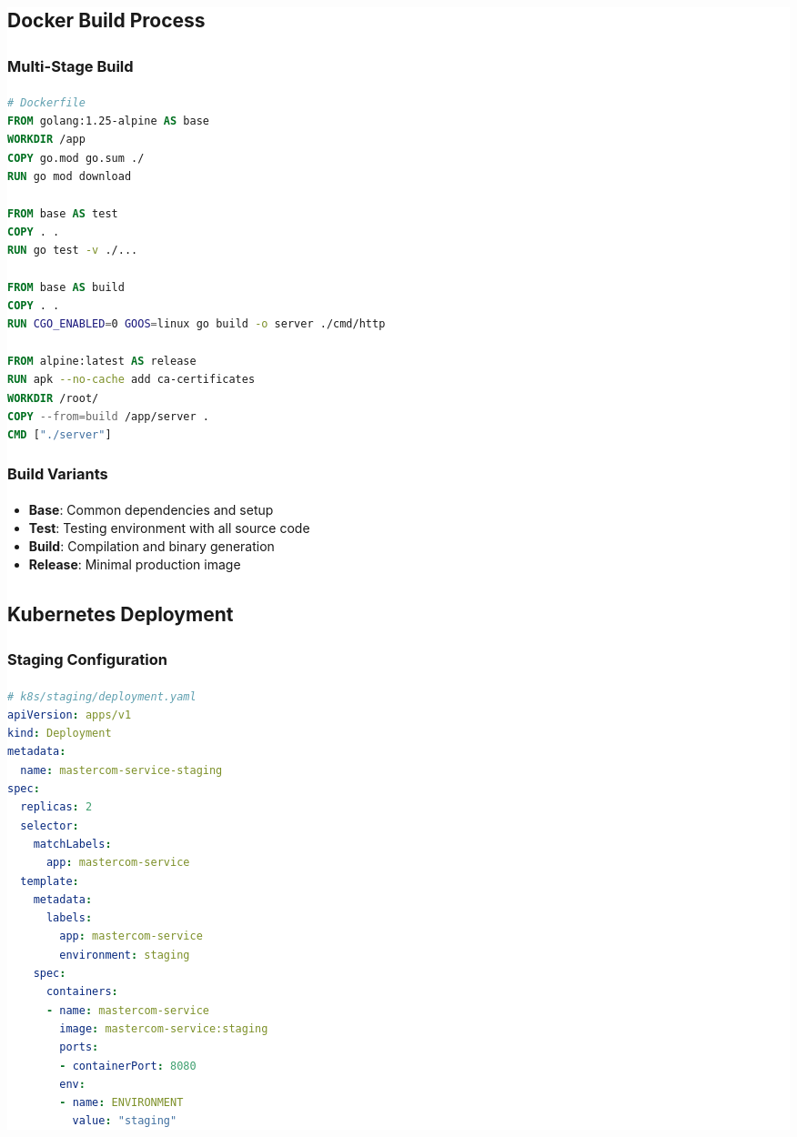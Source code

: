 ## Docker Build Process

### **Multi-Stage Build**
```dockerfile
# Dockerfile
FROM golang:1.25-alpine AS base
WORKDIR /app
COPY go.mod go.sum ./
RUN go mod download

FROM base AS test
COPY . .
RUN go test -v ./...

FROM base AS build
COPY . .
RUN CGO_ENABLED=0 GOOS=linux go build -o server ./cmd/http

FROM alpine:latest AS release
RUN apk --no-cache add ca-certificates
WORKDIR /root/
COPY --from=build /app/server .
CMD ["./server"]
```

### **Build Variants**
- **Base**: Common dependencies and setup
- **Test**: Testing environment with all source code
- **Build**: Compilation and binary generation
- **Release**: Minimal production image

## Kubernetes Deployment

### **Staging Configuration**
```yaml
# k8s/staging/deployment.yaml
apiVersion: apps/v1
kind: Deployment
metadata:
  name: mastercom-service-staging
spec:
  replicas: 2
  selector:
    matchLabels:
      app: mastercom-service
  template:
    metadata:
      labels:
        app: mastercom-service
        environment: staging
    spec:
      containers:
      - name: mastercom-service
        image: mastercom-service:staging
        ports:
        - containerPort: 8080
        env:
        - name: ENVIRONMENT
          value: "staging"
```
